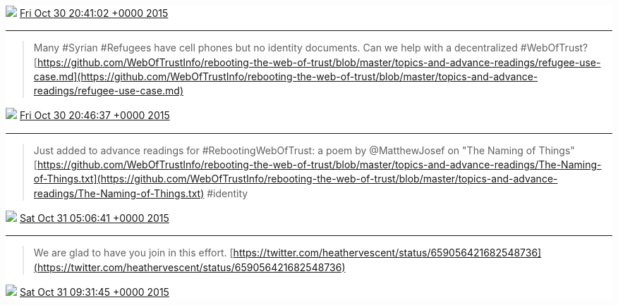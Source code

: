 <img src="{{ site.url }}{{ site.baseurl }}/assets/images/media/tweet.ico" width="30" /> [Fri Oct 30 20:41:02 +0000 2015](https://twitter.com/ChristopherA/status/660194722154090496)

----

> Many #Syrian #Refugees have cell phones but no identity documents. Can we help with a decentralized #WebOfTrust? [https://github.com/WebOfTrustInfo/rebooting-the-web-of-trust/blob/master/topics-and-advance-readings/refugee-use-case.md](https://github.com/WebOfTrustInfo/rebooting-the-web-of-trust/blob/master/topics-and-advance-readings/refugee-use-case.md)

<img src="{{ site.url }}{{ site.baseurl }}/assets/images/media/tweet.ico" width="30" /> [Fri Oct 30 20:46:37 +0000 2015](https://twitter.com/ChristopherA/status/660196127954743296)

----

> Just added to advance readings for #RebootingWebOfTrust: a poem by @MatthewJosef on "The Naming of Things" [https://github.com/WebOfTrustInfo/rebooting-the-web-of-trust/blob/master/topics-and-advance-readings/The-Naming-of-Things.txt](https://github.com/WebOfTrustInfo/rebooting-the-web-of-trust/blob/master/topics-and-advance-readings/The-Naming-of-Things.txt) #identity

<img src="{{ site.url }}{{ site.baseurl }}/assets/images/media/tweet.ico" width="30" /> [Sat Oct 31 05:06:41 +0000 2015](https://twitter.com/ChristopherA/status/660321973956841473)

----

> We are glad to have you join in this effort.  [https://twitter.com/heathervescent/status/659056421682548736](https://twitter.com/heathervescent/status/659056421682548736)

<img src="{{ site.url }}{{ site.baseurl }}/assets/images/media/tweet.ico" width="30" /> [Sat Oct 31 09:31:45 +0000 2015](https://twitter.com/ChristopherA/status/660388680666714112)
